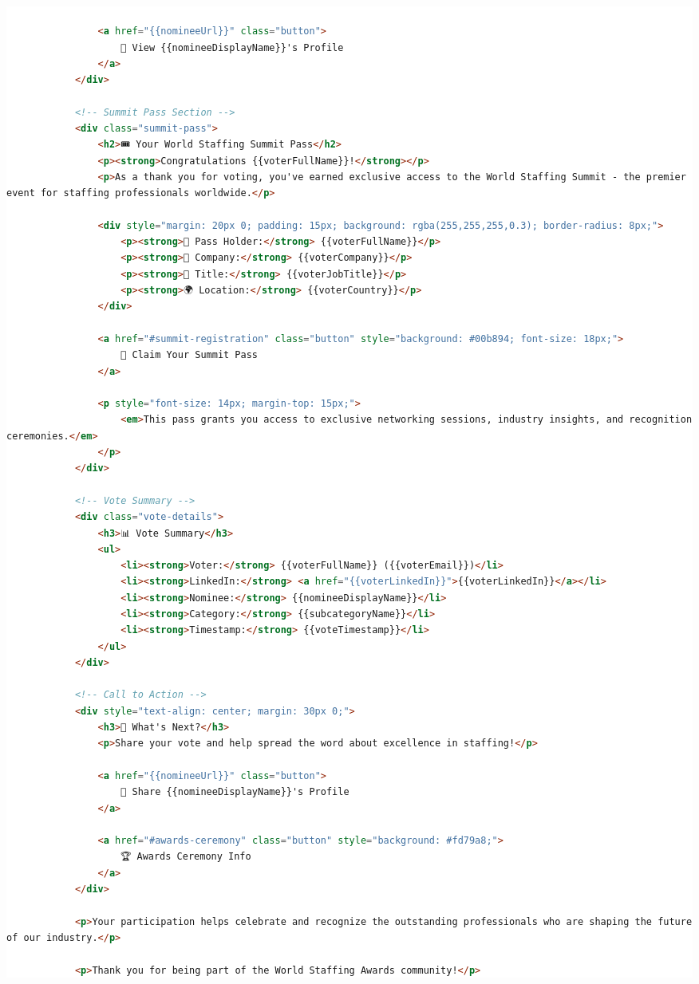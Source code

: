 ```html
                
                <a href="{{nomineeUrl}}" class="button">
                    👤 View {{nomineeDisplayName}}'s Profile
                </a>
            </div>

            <!-- Summit Pass Section -->
            <div class="summit-pass">
                <h2>🎟️ Your World Staffing Summit Pass</h2>
                <p><strong>Congratulations {{voterFullName}}!</strong></p>
                <p>As a thank you for voting, you've earned exclusive access to the World Staffing Summit - the premier event for staffing professionals worldwide.</p>
                
                <div style="margin: 20px 0; padding: 15px; background: rgba(255,255,255,0.3); border-radius: 8px;">
                    <p><strong>🎫 Pass Holder:</strong> {{voterFullName}}</p>
                    <p><strong>🏢 Company:</strong> {{voterCompany}}</p>
                    <p><strong>💼 Title:</strong> {{voterJobTitle}}</p>
                    <p><strong>🌍 Location:</strong> {{voterCountry}}</p>
                </div>

                <a href="#summit-registration" class="button" style="background: #00b894; font-size: 18px;">
                    🚀 Claim Your Summit Pass
                </a>
                
                <p style="font-size: 14px; margin-top: 15px;">
                    <em>This pass grants you access to exclusive networking sessions, industry insights, and recognition ceremonies.</em>
                </p>
            </div>

            <!-- Vote Summary -->
            <div class="vote-details">
                <h3>📊 Vote Summary</h3>
                <ul>
                    <li><strong>Voter:</strong> {{voterFullName}} ({{voterEmail}})</li>
                    <li><strong>LinkedIn:</strong> <a href="{{voterLinkedIn}}">{{voterLinkedIn}}</a></li>
                    <li><strong>Nominee:</strong> {{nomineeDisplayName}}</li>
                    <li><strong>Category:</strong> {{subcategoryName}}</li>
                    <li><strong>Timestamp:</strong> {{voteTimestamp}}</li>
                </ul>
            </div>

            <!-- Call to Action -->
            <div style="text-align: center; margin: 30px 0;">
                <h3>🌟 What's Next?</h3>
                <p>Share your vote and help spread the word about excellence in staffing!</p>
                
                <a href="{{nomineeUrl}}" class="button">
                    📱 Share {{nomineeDisplayName}}'s Profile
                </a>
                
                <a href="#awards-ceremony" class="button" style="background: #fd79a8;">
                    🏆 Awards Ceremony Info
                </a>
            </div>

            <p>Your participation helps celebrate and recognize the outstanding professionals who are shaping the future of our industry.</p>
            
            <p>Thank you for being part of the World Staffing Awards community!</p>
```